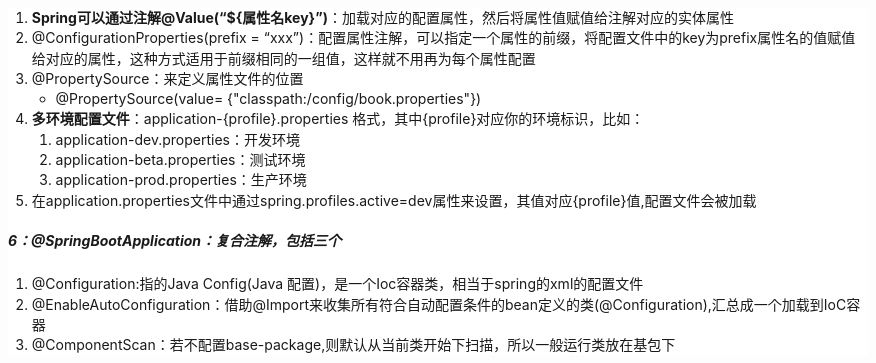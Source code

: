 1. **Spring可以通过注解@Value(“${属性名key}”)**：加载对应的配置属性，然后将属性值赋值给注解对应的实体属性
2. @ConfigurationProperties(prefix = “xxx”)：配置属性注解，可以指定一个属性的前缀，将配置文件中的key为prefix属性名的值赋值给对应的属性，这种方式适用于前缀相同的一组值，这样就不用再为每个属性配置
3. @PropertySource：来定义属性文件的位置
   - @PropertySource(value= {"classpath:/config/book.properties"})
5. **多环境配置文件**：application-{profile}.properties 格式，其中{profile}对应你的环境标识，比如：
   1. application-dev.properties：开发环境
   2. application-beta.properties：测试环境
   3. application-prod.properties：生产环境
6. 在application.properties文件中通过spring.profiles.active=dev属性来设置，其值对应{profile}值,配置文件会被加载

##### 6：@SpringBootApplication：复合注解，包括三个

1. @Configuration:指的Java Config(Java 配置)，是一个Ioc容器类，相当于spring的xml的配置文件
2. @EnableAutoConfiguration：借助@Import来收集所有符合自动配置条件的bean定义的类(@Configuration),汇总成一个加载到IoC容器
3. @ComponentScan：若不配置base-package,则默认从当前类开始下扫描，所以一般运行类放在基包下







